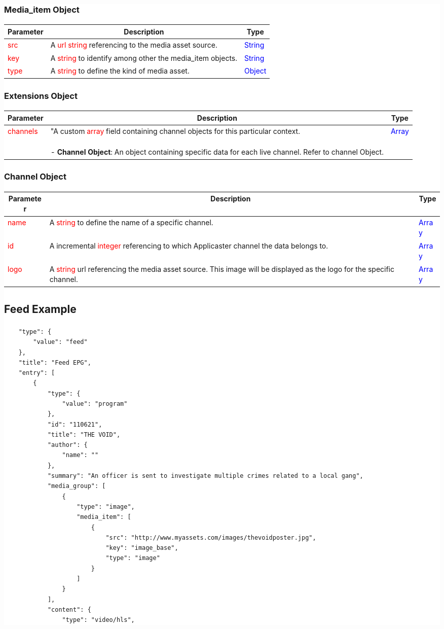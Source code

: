  ### Media_item Object

Parameter | Description | Type
---------|----------|---------
 <span style="color:red">src</span> | A <span style="color:red">url string</span> referencing to the media asset source. | <span style="color:blue">String</span>
 <span style="color:red">key</span> | A <span style="color:red">string</span> to identify among other the media_item objects.  | <span style="color:blue">String</span>
 <span style="color:red">type</span> | A <span style="color:red">string</span> to define the kind of media asset. | <span style="color:blue">Object</span>


### Extensions Object

Parameter | Description | Type
---------|----------|---------
 <span style="color:red">channels</span> | "A custom  <span style="color:red">array</span> field containing channel objects for this particular context.<br/><br/>- **Channel Object**: An object containing specific data for each live channel. Refer to channel Object. | <span style="color:blue">Array</span>

 ### Channel Object
Parameter | Description | Type
---------|----------|---------
 <span style="color:red">name</span> | A  <span style="color:red">string</span> to define the name of a specific channel. | <span style="color:blue">Array</span>
 <span style="color:red">id</span> | A incremental  <span style="color:red">integer</span> referencing to which Applicaster channel the data belongs to. | <span style="color:blue">Array</span>
 <span style="color:red">logo</span> | A  <span style="color:red">string</span> url referencing the media asset source. This image will be displayed as the logo for the specific channel. | <span style="color:blue">Array</span>

## Feed Example
```
    "type": {
        "value": "feed"
    },
    "title": "Feed EPG",
    "entry": [
        {
            "type": {
                "value": "program"
            },
            "id": "110621",
            "title": "THE VOID",
            "author": {
                "name": ""
            },
            "summary": "An officer is sent to investigate multiple crimes related to a local gang",
            "media_group": [
                {
                    "type": "image",
                    "media_item": [
                        {
                            "src": "http://www.myassets.com/images/thevoidposter.jpg",
                            "key": "image_base",
                            "type": "image"
                        }
                    ]
                }
            ],
            "content": {
                "type": "video/hls",
```